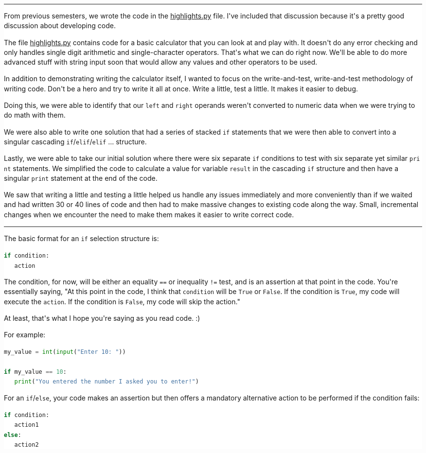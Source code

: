 ----

From previous semesters, we wrote the code in the [highlights.py](highlights.py) file. I've included that discussion because it's a pretty good discussion about developing code.

The file [highlights.py](highlights.py) contains code for a basic calculator that you can look at and play with. It doesn't do any error checking and only handles single digit arithmetic and single-character operators.  That's what we can do right now. We'll be able to do more advanced stuff with string input soon that would allow any values and other operators to be used.

In addition to demonstrating writing the calculator itself, I wanted to focus on the write-and-test, write-and-test methodology of writing code.  Don't be a hero and try to write it all at once.  Write a little, test a little. It makes it easier to debug.  

Doing this, we were able to identify that our `left` and `right` operands weren't converted to numeric data when we were trying to do math with them.  

We were also able to write one solution that had a series of stacked `if` statements that we were then able to convert into a singular cascading `if`/`elif`/`elif` ... structure.

Lastly, we were able to take our initial solution where there were six separate `if` conditions to test with six separate yet similar `print` statements. We simplified the code to calculate a value for variable `result` in the cascading `if` structure and then have a singular `print` statement at the end of the code.

We saw that writing a little and testing a little helped us handle any issues immediately and more conveniently than if we waited and had written 30 or 40 lines of code and then had to make massive changes to existing code along the way.  Small, incremental changes when we encounter the need to make them makes it easier to write correct code.

----

The basic format for an `if` selection structure is:

```python
if condition:
   action
```

The condition, for now, will be either an equality `==` or inequality `!=` test, and is an assertion at that point in the code. You're essentially saying, "At this point in the code, I think that `condition` will be `True` or `False`.  If the condition is `True`, my code will execute the `action`.  If the condition is `False`, my code will skip the action."

At least, that's what I hope you're saying as you read code.  :)

For example:

```python
my_value = int(input("Enter 10: "))

if my_value == 10:
   print("You entered the number I asked you to enter!")
```

For an `if`/`else`, your code makes an assertion but then offers a mandatory alternative action to be performed if the condition fails:

```python
if condition:
   action1
else:
   action2
```
